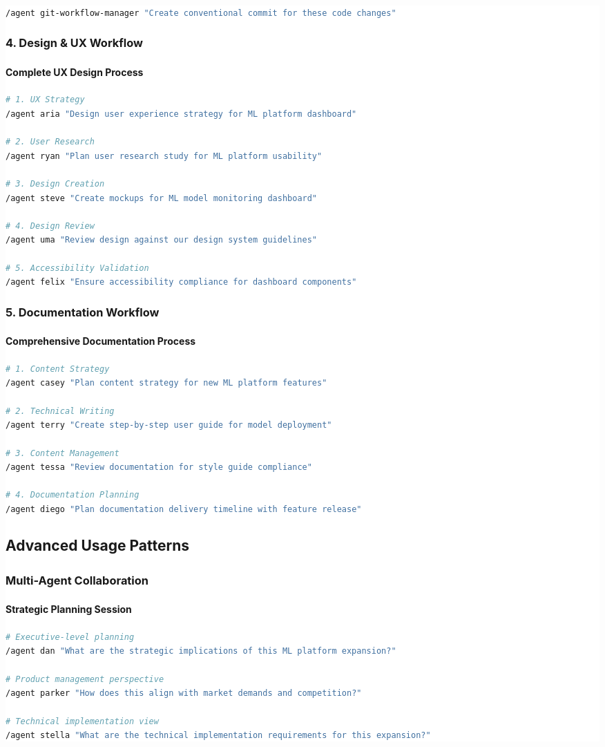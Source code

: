 ```bash
/agent git-workflow-manager "Create conventional commit for these code changes"
```

### 4. Design & UX Workflow

#### Complete UX Design Process
```bash
# 1. UX Strategy
/agent aria "Design user experience strategy for ML platform dashboard"

# 2. User Research
/agent ryan "Plan user research study for ML platform usability"

# 3. Design Creation
/agent steve "Create mockups for ML model monitoring dashboard"

# 4. Design Review
/agent uma "Review design against our design system guidelines"

# 5. Accessibility Validation
/agent felix "Ensure accessibility compliance for dashboard components"
```

### 5. Documentation Workflow

#### Comprehensive Documentation Process
```bash
# 1. Content Strategy
/agent casey "Plan content strategy for new ML platform features"

# 2. Technical Writing
/agent terry "Create step-by-step user guide for model deployment"

# 3. Content Management
/agent tessa "Review documentation for style guide compliance"

# 4. Documentation Planning
/agent diego "Plan documentation delivery timeline with feature release"
```

## Advanced Usage Patterns

### Multi-Agent Collaboration

#### Strategic Planning Session
```bash
# Executive-level planning
/agent dan "What are the strategic implications of this ML platform expansion?"

# Product management perspective
/agent parker "How does this align with market demands and competition?"

# Technical implementation view
/agent stella "What are the technical implementation requirements for this expansion?"
```
